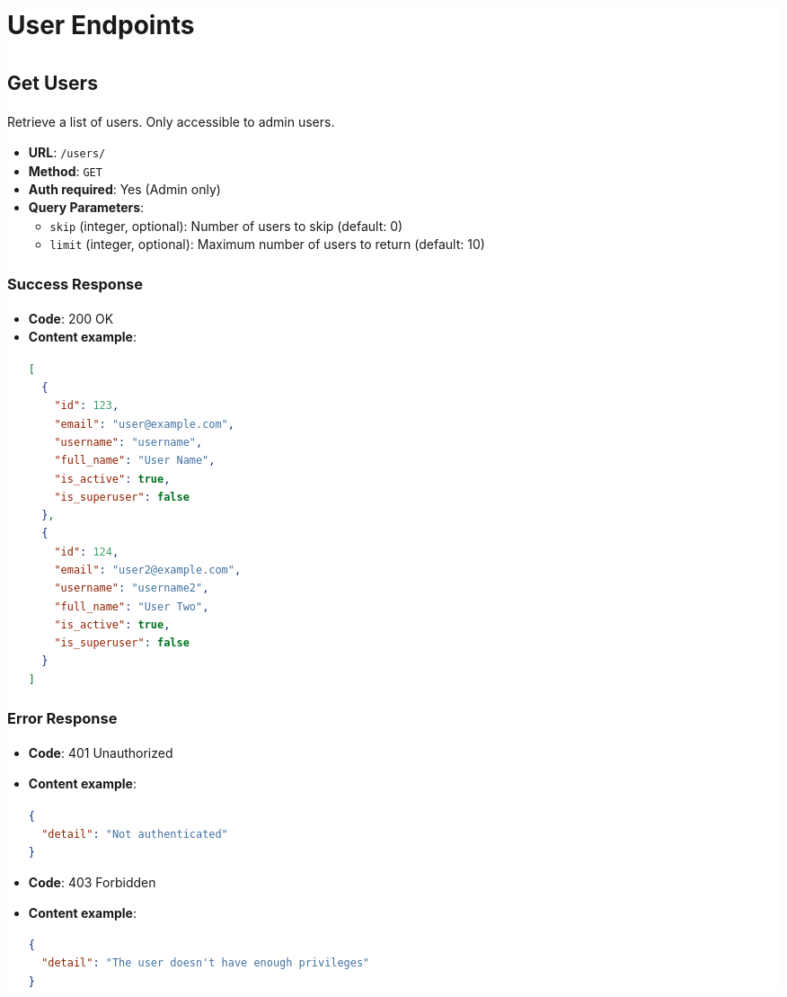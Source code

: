 # User Endpoints

## Get Users

Retrieve a list of users. Only accessible to admin users.

- **URL**: `/users/`
- **Method**: `GET`
- **Auth required**: Yes (Admin only)
- **Query Parameters**:
  - `skip` (integer, optional): Number of users to skip (default: 0)
  - `limit` (integer, optional): Maximum number of users to return (default: 10)

### Success Response

- **Code**: 200 OK
- **Content example**:
  ```json
  [
    {
      "id": 123,
      "email": "user@example.com",
      "username": "username",
      "full_name": "User Name",
      "is_active": true,
      "is_superuser": false
    },
    {
      "id": 124,
      "email": "user2@example.com",
      "username": "username2",
      "full_name": "User Two",
      "is_active": true,
      "is_superuser": false
    }
  ]
  ```

### Error Response

- **Code**: 401 Unauthorized
- **Content example**:
  ```json
  {
    "detail": "Not authenticated"
  }
  ```

- **Code**: 403 Forbidden
- **Content example**:
  ```json
  {
    "detail": "The user doesn't have enough privileges"
  }
  ```
